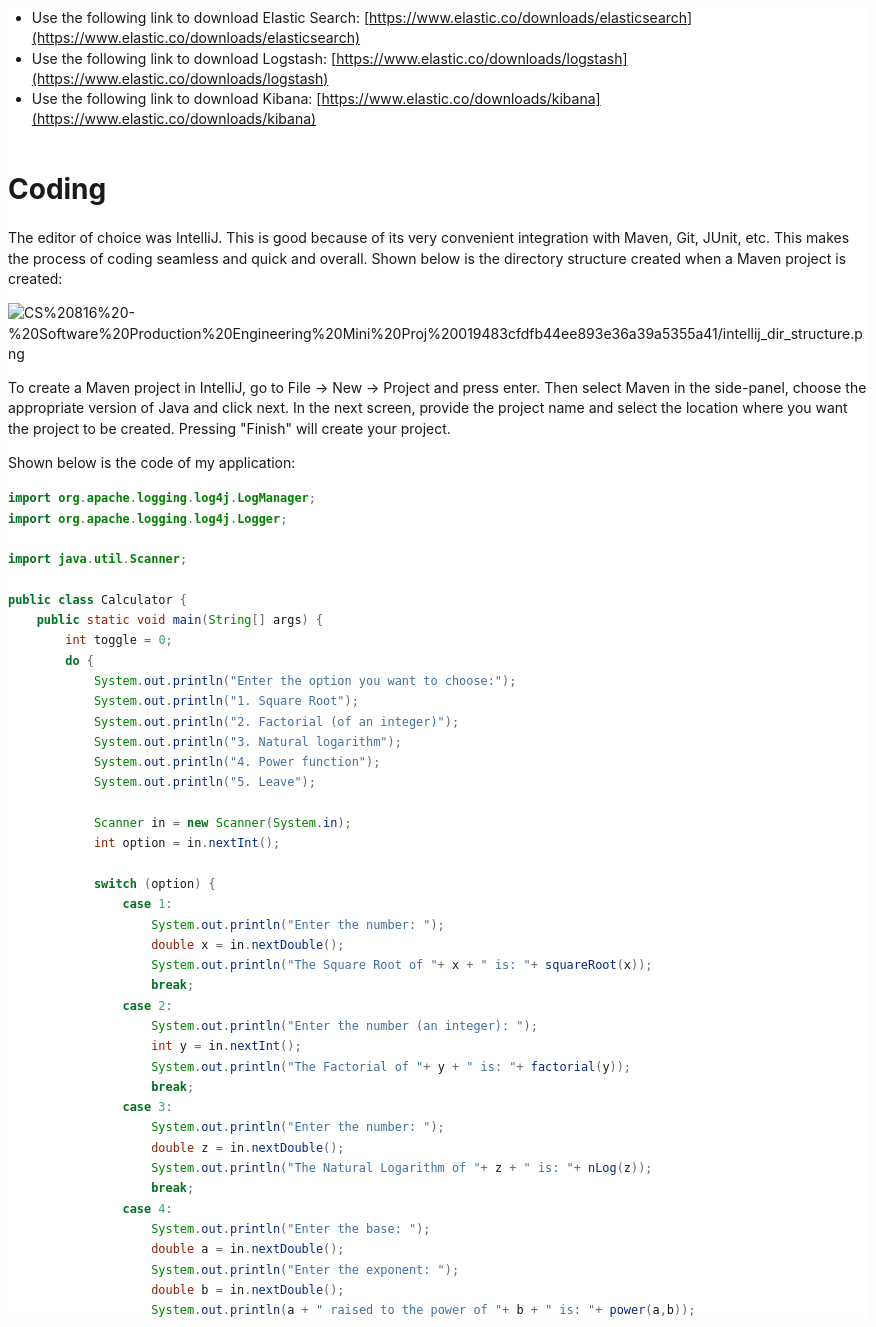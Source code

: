 - Use the following link to download Elastic Search: [https://www.elastic.co/downloads/elasticsearch](https://www.elastic.co/downloads/elasticsearch)
- Use the following link to download Logstash: [https://www.elastic.co/downloads/logstash](https://www.elastic.co/downloads/logstash)
- Use the following link to download Kibana: [https://www.elastic.co/downloads/kibana](https://www.elastic.co/downloads/kibana)

# Coding

The editor of choice was IntelliJ. This is good because of its very convenient integration with Maven, Git, JUnit, etc. This makes the process of coding seamless and quick and overall. Shown below is the directory structure created when a Maven project is created:

![CS%20816%20-%20Software%20Production%20Engineering%20Mini%20Proj%20019483cfdfb44ee893e36a39a5355a41/intellij_dir_structure.png](CS%20816%20-%20Software%20Production%20Engineering%20Mini%20Proj%20019483cfdfb44ee893e36a39a5355a41/intellij_dir_structure.png)

To create a Maven project in IntelliJ, go to File → New → Project and press enter. Then select Maven in the side-panel, choose the appropriate version of Java and click next. In the next screen, provide the project name and select the location where you want the project to be created. Pressing "Finish" will create your project. 

Shown below is the code of my application:

```java
import org.apache.logging.log4j.LogManager;
import org.apache.logging.log4j.Logger;

import java.util.Scanner;

public class Calculator {
    public static void main(String[] args) {
        int toggle = 0;
        do {
            System.out.println("Enter the option you want to choose:");
            System.out.println("1. Square Root");
            System.out.println("2. Factorial (of an integer)");
            System.out.println("3. Natural logarithm");
            System.out.println("4. Power function");
            System.out.println("5. Leave");

            Scanner in = new Scanner(System.in);
            int option = in.nextInt();

            switch (option) {
                case 1:
                    System.out.println("Enter the number: ");
                    double x = in.nextDouble();
                    System.out.println("The Square Root of "+ x + " is: "+ squareRoot(x));
                    break;
                case 2:
                    System.out.println("Enter the number (an integer): ");
                    int y = in.nextInt();
                    System.out.println("The Factorial of "+ y + " is: "+ factorial(y));
                    break;
                case 3:
                    System.out.println("Enter the number: ");
                    double z = in.nextDouble();
                    System.out.println("The Natural Logarithm of "+ z + " is: "+ nLog(z));
                    break;
                case 4:
                    System.out.println("Enter the base: ");
                    double a = in.nextDouble();
                    System.out.println("Enter the exponent: ");
                    double b = in.nextDouble();
                    System.out.println(a + " raised to the power of "+ b + " is: "+ power(a,b));
```